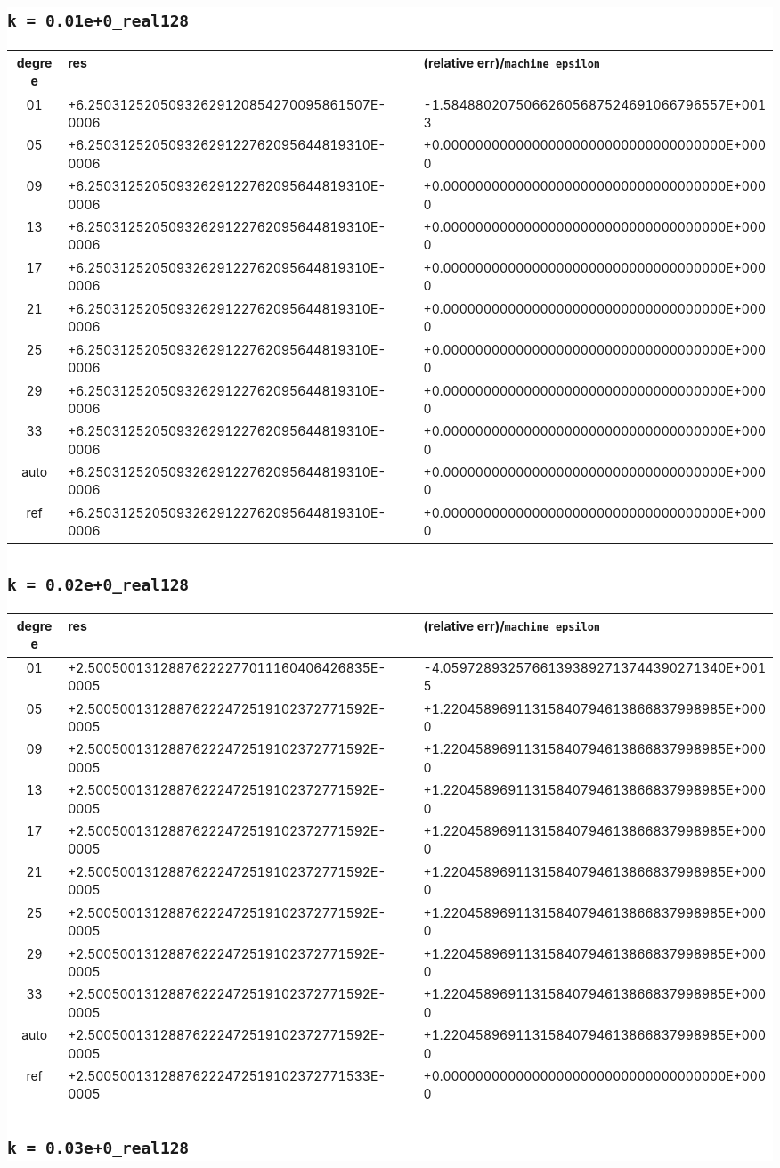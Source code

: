 
## `k = 0.01e+0_real128`

|degree|res|(relative err)/`machine epsilon`|
|:----:|:--|:-------------------------------|
|  01|+6.25031252050932629120854270095861507E-0006|-1.58488020750662605687524691066796557E+0013|
|  05|+6.25031252050932629122762095644819310E-0006|+0.00000000000000000000000000000000000E+0000|
|  09|+6.25031252050932629122762095644819310E-0006|+0.00000000000000000000000000000000000E+0000|
|  13|+6.25031252050932629122762095644819310E-0006|+0.00000000000000000000000000000000000E+0000|
|  17|+6.25031252050932629122762095644819310E-0006|+0.00000000000000000000000000000000000E+0000|
|  21|+6.25031252050932629122762095644819310E-0006|+0.00000000000000000000000000000000000E+0000|
|  25|+6.25031252050932629122762095644819310E-0006|+0.00000000000000000000000000000000000E+0000|
|  29|+6.25031252050932629122762095644819310E-0006|+0.00000000000000000000000000000000000E+0000|
|  33|+6.25031252050932629122762095644819310E-0006|+0.00000000000000000000000000000000000E+0000|
|auto|+6.25031252050932629122762095644819310E-0006|+0.00000000000000000000000000000000000E+0000|
|ref |+6.25031252050932629122762095644819310E-0006|+0.00000000000000000000000000000000000E+0000|


## `k = 0.02e+0_real128`

|degree|res|(relative err)/`machine epsilon`|
|:----:|:--|:-------------------------------|
|  01|+2.50050013128876222277011160406426835E-0005|-4.05972893257661393892713744390271340E+0015|
|  05|+2.50050013128876222472519102372771592E-0005|+1.22045896911315840794613866837998985E+0000|
|  09|+2.50050013128876222472519102372771592E-0005|+1.22045896911315840794613866837998985E+0000|
|  13|+2.50050013128876222472519102372771592E-0005|+1.22045896911315840794613866837998985E+0000|
|  17|+2.50050013128876222472519102372771592E-0005|+1.22045896911315840794613866837998985E+0000|
|  21|+2.50050013128876222472519102372771592E-0005|+1.22045896911315840794613866837998985E+0000|
|  25|+2.50050013128876222472519102372771592E-0005|+1.22045896911315840794613866837998985E+0000|
|  29|+2.50050013128876222472519102372771592E-0005|+1.22045896911315840794613866837998985E+0000|
|  33|+2.50050013128876222472519102372771592E-0005|+1.22045896911315840794613866837998985E+0000|
|auto|+2.50050013128876222472519102372771592E-0005|+1.22045896911315840794613866837998985E+0000|
|ref |+2.50050013128876222472519102372771533E-0005|+0.00000000000000000000000000000000000E+0000|


## `k = 0.03e+0_real128`
